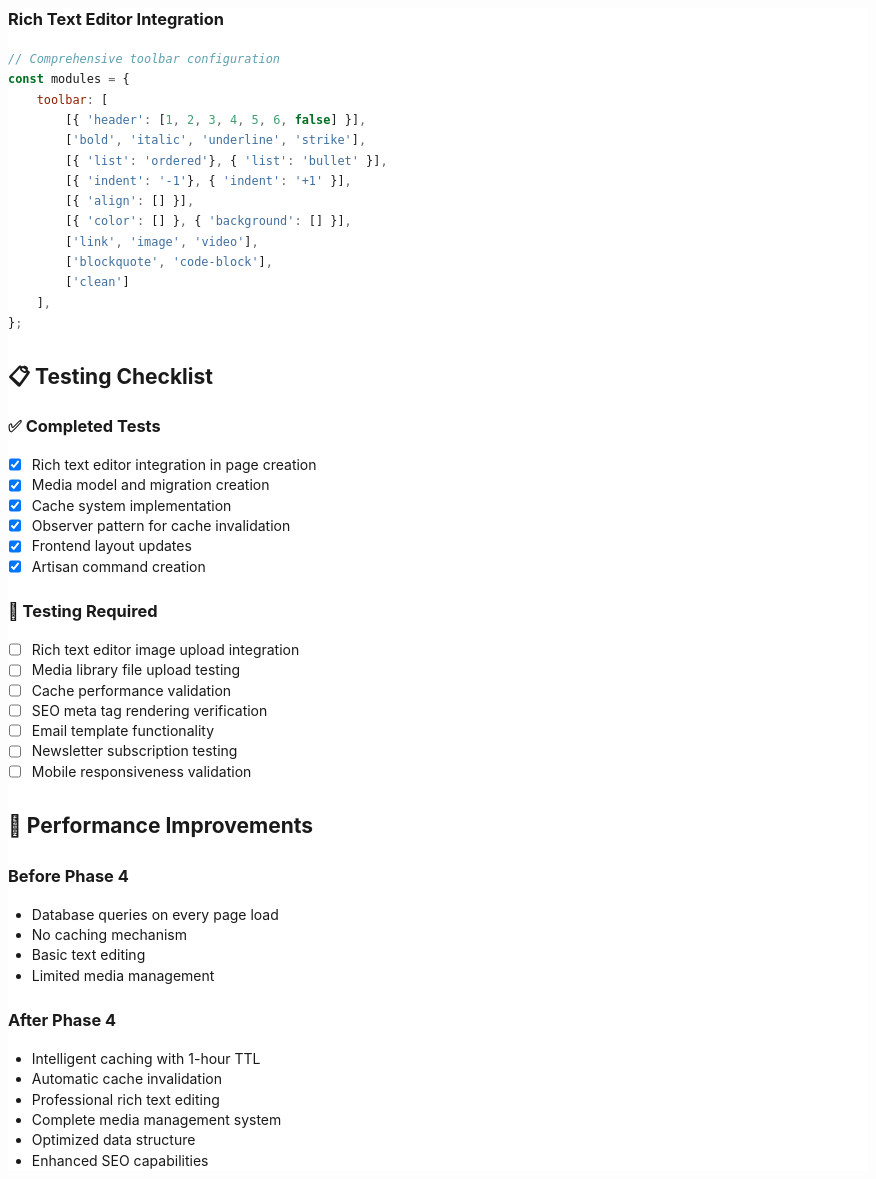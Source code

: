 
### Rich Text Editor Integration
```jsx
// Comprehensive toolbar configuration
const modules = {
    toolbar: [
        [{ 'header': [1, 2, 3, 4, 5, 6, false] }],
        ['bold', 'italic', 'underline', 'strike'],
        [{ 'list': 'ordered'}, { 'list': 'bullet' }],
        [{ 'indent': '-1'}, { 'indent': '+1' }],
        [{ 'align': [] }],
        [{ 'color': [] }, { 'background': [] }],
        ['link', 'image', 'video'],
        ['blockquote', 'code-block'],
        ['clean']
    ],
};
```

## 📋 Testing Checklist

### ✅ Completed Tests
- [x] Rich text editor integration in page creation
- [x] Media model and migration creation
- [x] Cache system implementation
- [x] Observer pattern for cache invalidation
- [x] Frontend layout updates
- [x] Artisan command creation

### 🔄 Testing Required
- [ ] Rich text editor image upload integration
- [ ] Media library file upload testing
- [ ] Cache performance validation
- [ ] SEO meta tag rendering verification
- [ ] Email template functionality
- [ ] Newsletter subscription testing
- [ ] Mobile responsiveness validation

## 🚀 Performance Improvements

### Before Phase 4
- Database queries on every page load
- No caching mechanism
- Basic text editing
- Limited media management

### After Phase 4
- Intelligent caching with 1-hour TTL
- Automatic cache invalidation
- Professional rich text editing
- Complete media management system
- Optimized data structure
- Enhanced SEO capabilities
